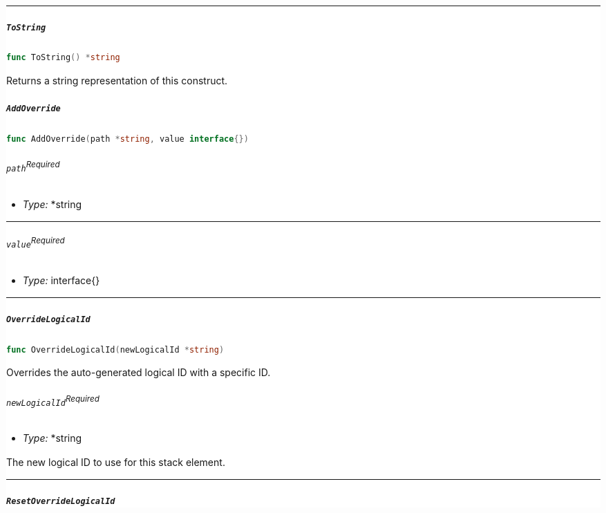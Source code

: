 
---

##### `ToString` <a name="ToString" id="@cdktf/provider-opentelekomcloud.fgsAsyncInvokeConfigV2.FgsAsyncInvokeConfigV2.toString"></a>

```go
func ToString() *string
```

Returns a string representation of this construct.

##### `AddOverride` <a name="AddOverride" id="@cdktf/provider-opentelekomcloud.fgsAsyncInvokeConfigV2.FgsAsyncInvokeConfigV2.addOverride"></a>

```go
func AddOverride(path *string, value interface{})
```

###### `path`<sup>Required</sup> <a name="path" id="@cdktf/provider-opentelekomcloud.fgsAsyncInvokeConfigV2.FgsAsyncInvokeConfigV2.addOverride.parameter.path"></a>

- *Type:* *string

---

###### `value`<sup>Required</sup> <a name="value" id="@cdktf/provider-opentelekomcloud.fgsAsyncInvokeConfigV2.FgsAsyncInvokeConfigV2.addOverride.parameter.value"></a>

- *Type:* interface{}

---

##### `OverrideLogicalId` <a name="OverrideLogicalId" id="@cdktf/provider-opentelekomcloud.fgsAsyncInvokeConfigV2.FgsAsyncInvokeConfigV2.overrideLogicalId"></a>

```go
func OverrideLogicalId(newLogicalId *string)
```

Overrides the auto-generated logical ID with a specific ID.

###### `newLogicalId`<sup>Required</sup> <a name="newLogicalId" id="@cdktf/provider-opentelekomcloud.fgsAsyncInvokeConfigV2.FgsAsyncInvokeConfigV2.overrideLogicalId.parameter.newLogicalId"></a>

- *Type:* *string

The new logical ID to use for this stack element.

---

##### `ResetOverrideLogicalId` <a name="ResetOverrideLogicalId" id="@cdktf/provider-opentelekomcloud.fgsAsyncInvokeConfigV2.FgsAsyncInvokeConfigV2.resetOverrideLogicalId"></a>

